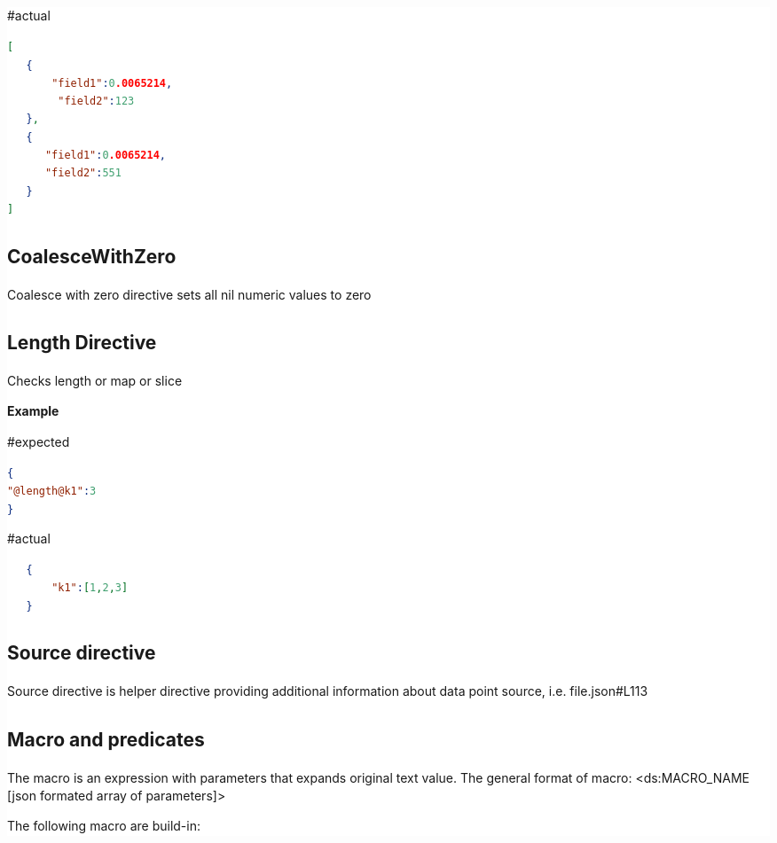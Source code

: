 \#actual
```json
[
   {
       "field1":0.0065214,
        "field2":123
   },
   {
      "field1":0.0065214,
      "field2":551
   }
]
```

## CoalesceWithZero

Coalesce with zero directive sets all nil numeric values to zero 

## Length Directive

Checks length or map or slice



**Example**

\#expected 
 ```json
{
 "@length@k1":3
}
```

\#actual
```json
   {
       "k1":[1,2,3]
   }
```


## Source directive

Source directive is helper directive providing additional information about data point source, i.e. file.json#L113

<a name="Macro"></a>
## Macro and predicates


The macro is an expression with parameters that expands original text value. 
The general format of macro: &lt;ds:MACRO_NAME [json formated array of parameters]>

The following macro are build-in:

